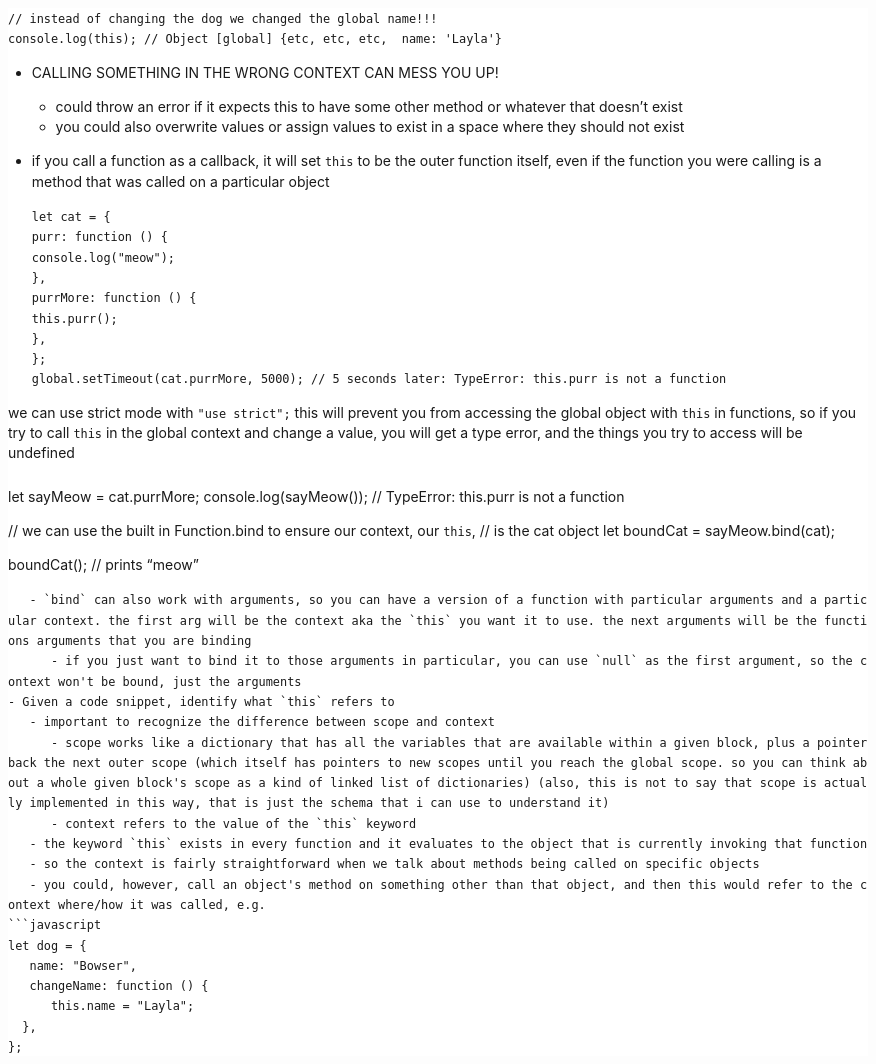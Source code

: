     // instead of changing the dog we changed the global name!!!
    console.log(this); // Object [global] {etc, etc, etc,  name: 'Layla'}

- CALLING SOMETHING IN THE WRONG CONTEXT CAN MESS YOU UP!

  - could throw an error if it expects this to have some other method or whatever that doesn’t exist
  - you could also overwrite values or assign values to exist in a space where they should not exist

- if you call a function as a callback, it will set `this` to be the outer function itself, even if the function you were calling is a method that was called on a particular object

      let cat = {
      purr: function () {
      console.log("meow");
      },
      purrMore: function () {
      this.purr();
      },
      };
      global.setTimeout(cat.purrMore, 5000); // 5 seconds later: TypeError: this.purr is not a function

we can use strict mode with `"use strict";` this will prevent you from accessing the global object with `this` in functions, so if you try to call `this` in the global context and change a value, you will get a type error, and the things you try to access will be undefined

###

let sayMeow = cat.purrMore; console.log(sayMeow()); // TypeError: this.purr is not a function

// we can use the built in Function.bind to ensure our context, our `this`, // is the cat object let boundCat = sayMeow.bind(cat);

boundCat(); // prints “meow”

       - `bind` can also work with arguments, so you can have a version of a function with particular arguments and a particular context. the first arg will be the context aka the `this` you want it to use. the next arguments will be the functions arguments that you are binding
          - if you just want to bind it to those arguments in particular, you can use `null` as the first argument, so the context won't be bound, just the arguments
    - Given a code snippet, identify what `this` refers to
       - important to recognize the difference between scope and context
          - scope works like a dictionary that has all the variables that are available within a given block, plus a pointer back the next outer scope (which itself has pointers to new scopes until you reach the global scope. so you can think about a whole given block's scope as a kind of linked list of dictionaries) (also, this is not to say that scope is actually implemented in this way, that is just the schema that i can use to understand it)
          - context refers to the value of the `this` keyword
       - the keyword `this` exists in every function and it evaluates to the object that is currently invoking that function
       - so the context is fairly straightforward when we talk about methods being called on specific objects
       - you could, however, call an object's method on something other than that object, and then this would refer to the context where/how it was called, e.g.
    ```javascript
    let dog = {
       name: "Bowser",
       changeName: function () {
          this.name = "Layla";
      },
    };
